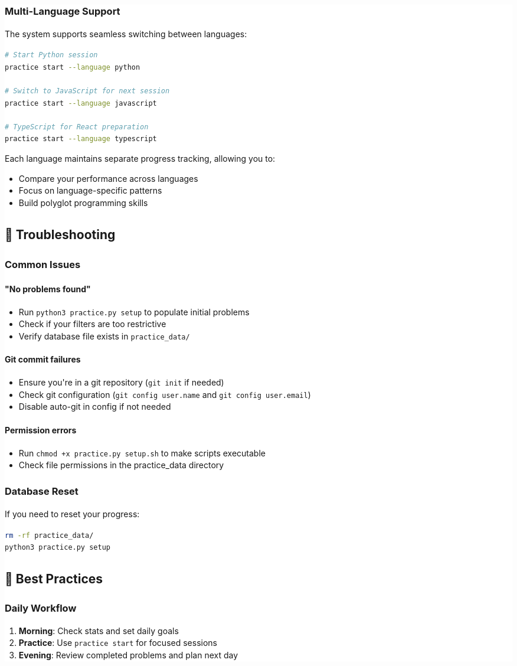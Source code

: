### Multi-Language Support

The system supports seamless switching between languages:
```bash
# Start Python session
practice start --language python

# Switch to JavaScript for next session
practice start --language javascript

# TypeScript for React preparation
practice start --language typescript
```

Each language maintains separate progress tracking, allowing you to:
- Compare your performance across languages
- Focus on language-specific patterns
- Build polyglot programming skills

## 🔧 Troubleshooting

### Common Issues

#### "No problems found"
- Run `python3 practice.py setup` to populate initial problems
- Check if your filters are too restrictive
- Verify database file exists in `practice_data/`

#### Git commit failures
- Ensure you're in a git repository (`git init` if needed)
- Check git configuration (`git config user.name` and `git config user.email`)
- Disable auto-git in config if not needed

#### Permission errors
- Run `chmod +x practice.py setup.sh` to make scripts executable
- Check file permissions in the practice_data directory

### Database Reset
If you need to reset your progress:
```bash
rm -rf practice_data/
python3 practice.py setup
```

## 🎯 Best Practices

### Daily Workflow
1. **Morning**: Check stats and set daily goals
2. **Practice**: Use `practice start` for focused sessions
3. **Evening**: Review completed problems and plan next day
